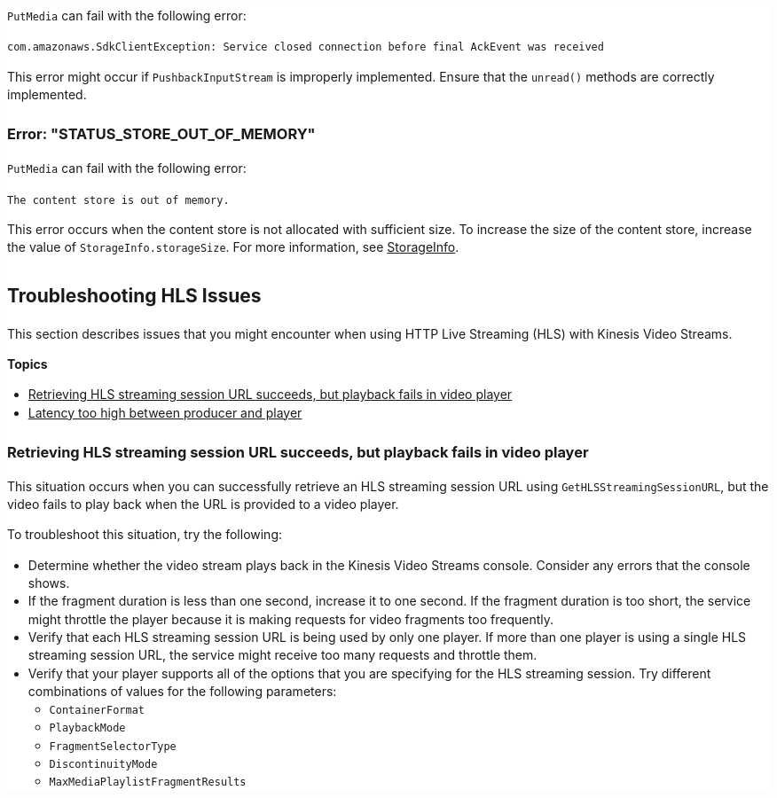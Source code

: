 `PutMedia` can fail with the following error:

```
com.amazonaws.SdkClientException: Service closed connection before final AckEvent was received
```

This error might occur if `PushbackInputStream` is improperly implemented\. Ensure that the `unread()` methods are correctly implemented\.

### Error: "STATUS\_STORE\_OUT\_OF\_MEMORY"<a name="troubleshooting-api-storeoutofmemory"></a>

`PutMedia` can fail with the following error:

```
The content store is out of memory.
```

This error occurs when the content store is not allocated with sufficient size\. To increase the size of the content store, increase the value of `StorageInfo.storageSize`\. For more information, see [StorageInfo](producer-reference-structures-producer.md#producer-reference-structures-producer-storageinfo)\.

## Troubleshooting HLS Issues<a name="troubleshooting-hls"></a>

This section describes issues that you might encounter when using HTTP Live Streaming \(HLS\) with Kinesis Video Streams\.

**Topics**
+ [Retrieving HLS streaming session URL succeeds, but playback fails in video player](#troubleshooting-hls-playback)
+ [Latency too high between producer and player](#troubleshooting-hls-latency)

### Retrieving HLS streaming session URL succeeds, but playback fails in video player<a name="troubleshooting-hls-playback"></a>

This situation occurs when you can successfully retrieve an HLS streaming session URL using `GetHLSStreamingSessionURL`, but the video fails to play back when the URL is provided to a video player\.

To troubleshoot this situation, try the following:
+ Determine whether the video stream plays back in the Kinesis Video Streams console\. Consider any errors that the console shows\.
+ If the fragment duration is less than one second, increase it to one second\. If the fragment duration is too short, the service might throttle the player because it is making requests for video fragments too frequently\.
+ Verify that each HLS streaming session URL is being used by only one player\. If more than one player is using a single HLS streaming session URL, the service might receive too many requests and throttle them\.
+ Verify that your player supports all of the options that you are specifying for the HLS streaming session\. Try different combinations of values for the following parameters: 
  + `ContainerFormat`
  + `PlaybackMode`
  + `FragmentSelectorType`
  + `DiscontinuityMode`
  + `MaxMediaPlaylistFragmentResults`
